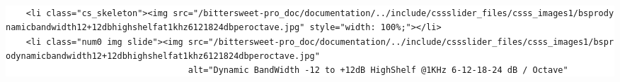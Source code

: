         <li class="cs_skeleton"><img src="/bittersweet-pro_doc/documentation/../include/cssslider_files/csss_images1/bsprodynamicbandwidth12+12dbhighshelfat1khz6121824dbperoctave.jpg" style="width: 100%;"></li>
        <li class="num0 img slide"><img src="/bittersweet-pro_doc/documentation/../include/cssslider_files/csss_images1/bsprodynamicbandwidth12+12dbhighshelfat1khz6121824dbperoctave.jpg"
                                        alt="Dynamic BandWidth -12 to +12dB HighShelf @1KHz 6-12-18-24 dB / Octave"